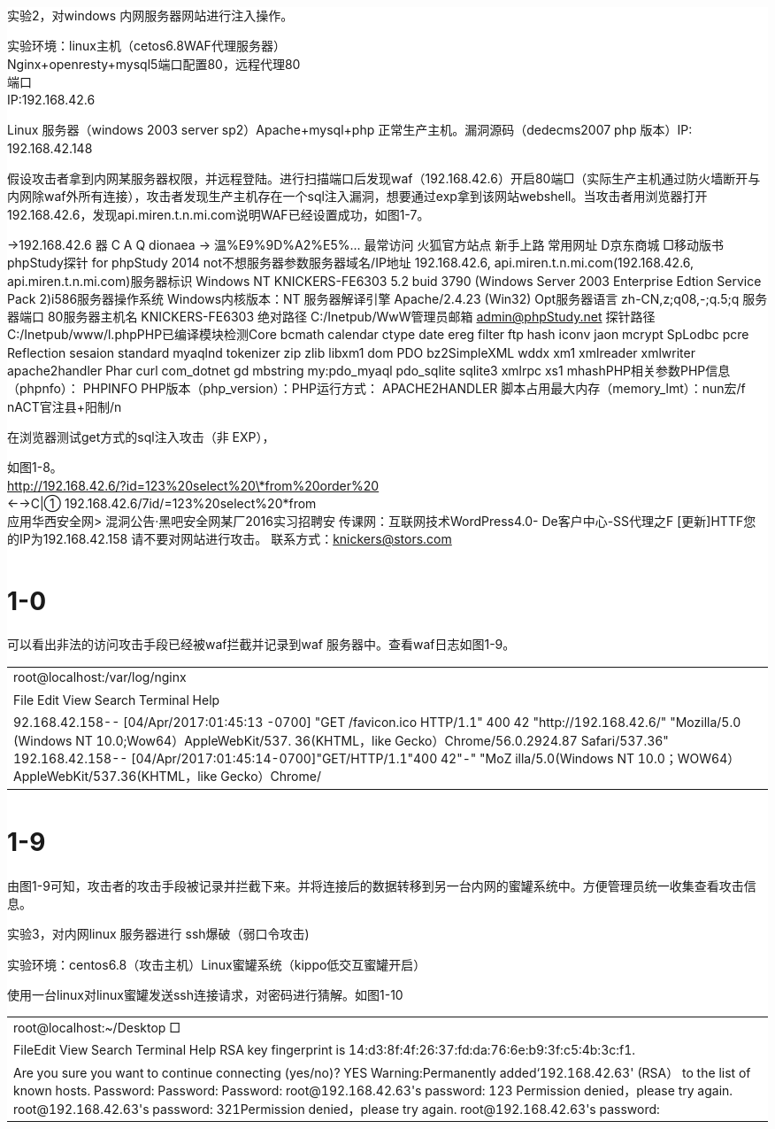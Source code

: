 实验2，对windows 内网服务器网站进行注入操作。

实验环境：linux主机（cetos6.8WAF代理服务器）   
Nginx+openresty+mysql5端口配置80，远程代理80   
端口   
IP:192.168.42.6

Linux 服务器（windows 2003 server sp2）Apache+mysql+php 正常生产主机。漏洞源码（dedecms2007 php 版本）IP: 192.168.42.148

假设攻击者拿到内网某服务器权限，并远程登陆。进行扫描端口后发现waf（192.168.42.6）开启80端□（实际生产主机通过防火墙断开与内网除waf外所有连接），攻击者发现生产主机存在一个sql注入漏洞，想要通过exp拿到该网站webshell。当攻击者用浏览器打开192.168.42.6，发现api.miren.t.n.mi.com说明WAF已经设置成功，如图1-7。

→192.168.42.6 器 C A Q dionaea → 温%E9%9D%A2%E5%... 最常访问 火狐官方站点 新手上路 常用网址 D京东商城 □移动版书phpStudy探针 for phpStudy 2014 not不想服务器参数服务器域名/IP地址 192.168.42.6, api.miren.t.n.mi.com(192.168.42.6, api.miren.t.n.mi.com)服务器标识 Windows NT KNICKERS-FE6303 5.2 buid 3790 (Windows Server 2003 Enterprise Edtion Service Pack 2)i586服务器操作系统 Windows内核版本：NT 服务器解译引擎 Apache/2.4.23 (Win32) Opt服务器语言 zh-CN,z;q08,-;q.5;q 服务器端口 80服务器主机名 KNICKERS-FE6303 绝对路径 C:/Inetpub/WwW管理员邮箱 admin@phpStudy.net 探针路径 C:/Inetpub/www/l.phpPHP已编译模块检测Core bcmath calendar ctype date ereg filter ftp hash iconv jaon mcrypt SpLodbc pcre Reflection sesaion standard myaqlnd tokenizer zip zlib libxm1 dom PDO bz2SimpleXML wddx xm1 xmlreader xmlwriter apache2handler Phar curl com_dotnet gd mbstring my:pdo_myaql pdo_sqlite sqlite3 xmlrpc xs1 mhashPHP相关参数PHP信息（phpnfo）： PHPINFO PHP版本（php_version）：PHP运行方式： APACHE2HANDLER 脚本占用最大内存（memory_lmt）：nun宏/f nACT官注县+阳制/n

在浏览器测试get方式的sql注入攻击（非 EXP），

如图1-8。  
http://192.168.42.6/?id=123%20select%20\*from%20order%20  
←→C|① 192.168.42.6/7id/=123%20select%20\*from  
应用华西安全网> 混洞公告·黑吧安全网某厂2016实习招聘安 传课网：互联网技术WordPress4.0- De客户中心-SS代理之F [更新]HTTF您的IP为192.168.42.158 请不要对网站进行攻击。 联系方式：knickers@stors.com

# 1-0

可以看出非法的访问攻击手段已经被waf拦截并记录到waf 服务器中。查看waf日志如图1-9。

<html><body><table><tr><td>root@localhost:/var/log/nginx</td></tr><tr><td>File Edit View Search Terminal Help</td></tr><tr><td>92.168.42.158-- [04/Apr/2017:01:45:13 -0700] "GET /favicon.ico HTTP/1.1" 400 42 "http://192.168.42.6/" "Mozilla/5.0 (Windows NT 10.0;Wow64）AppleWebKit/537. 36(KHTML，like Gecko）Chrome/56.0.2924.87 Safari/537.36" 192.168.42.158-- [04/Apr/2017:01:45:14-0700]"GET/HTTP/1.1"400 42"-" "MoZ illa/5.0(Windows NT 10.0；WOW64） AppleWebKit/537.36(KHTML，like Gecko）Chrome/</td></tr></table></body></html>

# 1-9

由图1-9可知，攻击者的攻击手段被记录并拦截下来。并将连接后的数据转移到另一台内网的蜜罐系统中。方便管理员统一收集查看攻击信息。

实验3，对内网linux 服务器进行 ssh爆破（弱口令攻击)

实验环境：centos6.8（攻击主机）Linux蜜罐系统（kippo低交互蜜罐开启）

使用一台linux对linux蜜罐发送ssh连接请求，对密码进行猜解。如图1-10

<html><body><table><tr><td>root@localhost:~/Desktop □</td></tr><tr><td>FileEdit View Search Terminal Help RSA key fingerprint is 14:d3:8f:4f:26:37:fd:da:76:6e:b9:3f:c5:4b:3c:f1.</td></tr><tr><td>Are you sure you want to continue connecting (yes/no)? YES Warning:Permanently added‘192.168.42.63' (RSA） to the list of known hosts. Password: Password: Password: root@192.168.42.63's password: 123 Permission denied，please try again. root@192.168.42.63's password: 321Permission denied，please try again. root@192.168.42.63's password:</td></tr></table></body></html>
